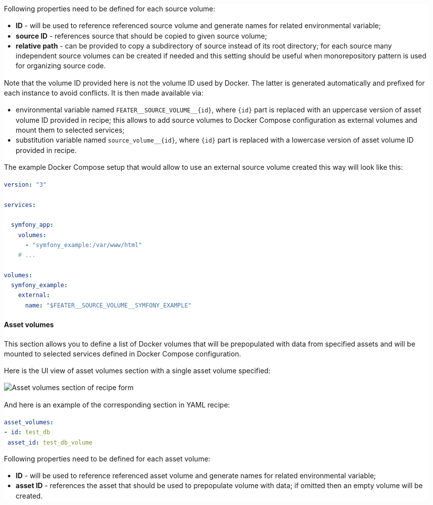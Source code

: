 Following properties need to be defined for each source volume:

- **ID** - will be used to reference referenced source volume and generate names for related environmental variable;
- **source ID** - references source that should be copied to given source volume;
- **relative path** - can be provided to copy a subdirectory of source instead of its root directory; for each source many independent source volumes can be created if needed and this setting should be useful when monorepository pattern is used for organizing source code.

Note that the volume ID provided here is not the volume ID used by Docker. The latter is generated automatically and prefixed for each instance to avoid conflicts. It is then made available via:

- environmental variable named `FEATER__SOURCE_VOLUME__{id}`, where `{id}` part is replaced with an uppercase version of asset volume ID provided in recipe; this allows to add source volumes to Docker Compose configuration as external volumes and mount them to selected services;
- substitution variable named `source_volume__{id}`, where  `{id}` part is replaced with a lowercase version of asset volume ID provided in recipe.

The example Docker Compose setup that would allow to use an external source volume created this way will look like this:

```yaml
version: "3"

services:

  symfony_app:
    volumes:
      - "symfony_example:/var/www/html"
    # ...

volumes:
  symfony_example:
    external:
      name: "$FEATER__SOURCE_VOLUME__SYMFONY_EXAMPLE"
```

#### Asset volumes

This section allows you to define a list of Docker volumes that will be prepopulated with data from specified assets and will be mounted to selected services defined in Docker Compose configuration.

Here is the UI view of asset volumes section with a single asset volume specified:

![Asset volumes section of recipe form](https://github.com/feater-dev/feater/raw/master/docs/ui/recipe-form--asset-volumes.png)

And here is an example of the corresponding section in YAML recipe:

 ```yaml
asset_volumes:
- id: test_db
  asset_id: test_db_volume
```

Following properties need to be defined for each asset volume:

- **ID** - will be used to reference referenced asset volume and generate names for related environmental variable;
- **asset ID** - references the asset that should be used to prepopulate volume with data; if omitted then an empty volume will be created.
